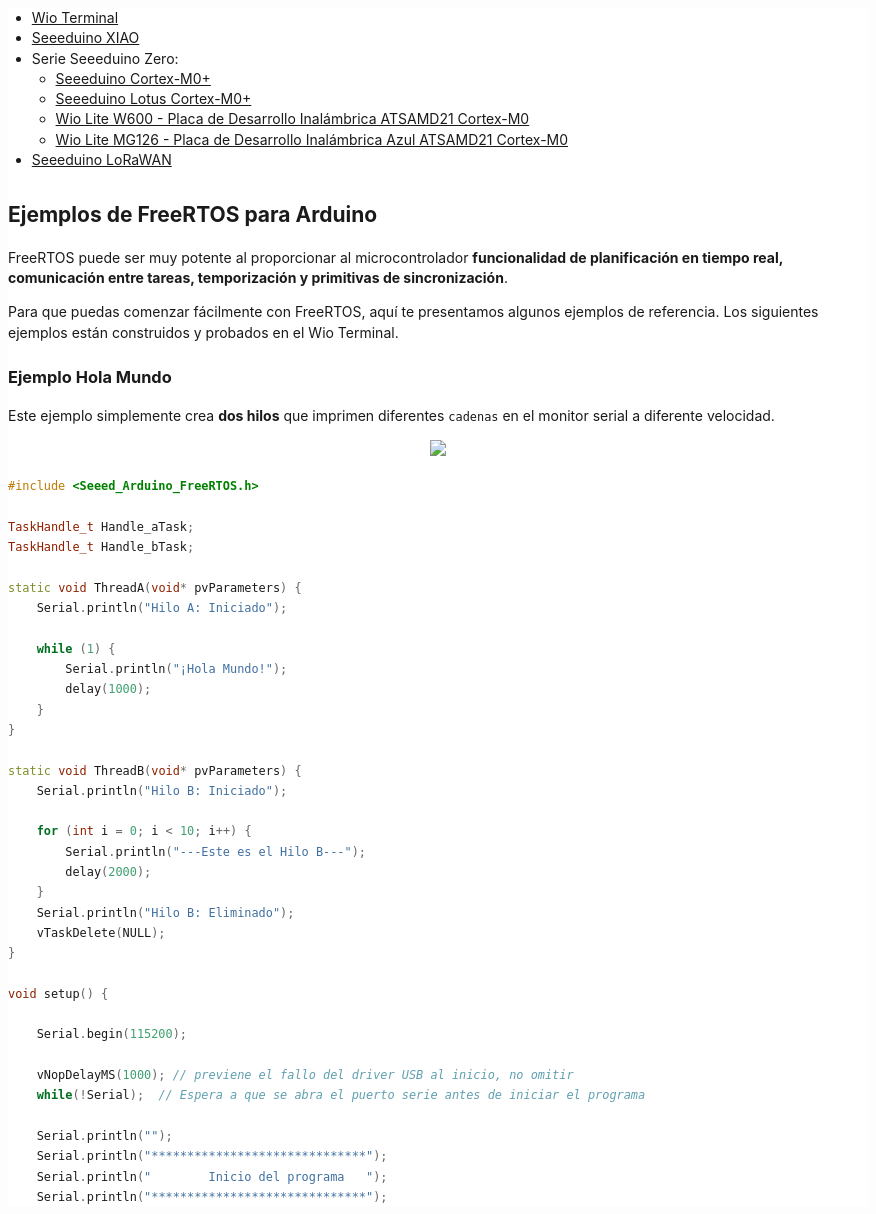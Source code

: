 - [Wio Terminal](https://www.seeedstudio.com/Wio-Terminal-p-4509.html)
- [Seeeduino XIAO](https://www.seeedstudio.com/Seeeduino-XIAO-Arduino-Microcontroller-SAMD21-Cortex-M0+-p-4426.html)
- Serie Seeeduino Zero:
  - [Seeeduino Cortex-M0+](https://www.seeedstudio.com/Seeeduino-Cortex-M0-p-4070.html)
  - [Seeeduino Lotus Cortex-M0+](https://www.seeedstudio.com/Seeeduino-Lotus-Cortex-M0-p-2896.html)
  - [Wio Lite W600 - Placa de Desarrollo Inalámbrica ATSAMD21 Cortex-M0](https://www.seeedstudio.com/Wio-Lite-W600-p-4155.html)
  - [Wio Lite MG126 - Placa de Desarrollo Inalámbrica Azul ATSAMD21 Cortex-M0](https://www.seeedstudio.com/Wio-Lite-MG126-p-4189.html)
- [Seeeduino LoRaWAN](https://www.seeedstudio.com/Seeeduino-LoRaWAN-p-2780.html)

## Ejemplos de FreeRTOS para Arduino

FreeRTOS puede ser muy potente al proporcionar al microcontrolador **funcionalidad de planificación en tiempo real, comunicación entre tareas, temporización y primitivas de sincronización**.

Para que puedas comenzar fácilmente con FreeRTOS, aquí te presentamos algunos ejemplos de referencia. Los siguientes ejemplos están construidos y probados en el Wio Terminal.

### Ejemplo Hola Mundo

Este ejemplo simplemente crea **dos hilos** que imprimen diferentes `cadenas` en el monitor serial a diferente velocidad.

<div align="center"><img src="https://files.seeedstudio.com/wiki/FreeRTOS/helloworld.png"/></div>

```cpp
#include <Seeed_Arduino_FreeRTOS.h>

TaskHandle_t Handle_aTask;
TaskHandle_t Handle_bTask;

static void ThreadA(void* pvParameters) {
    Serial.println("Hilo A: Iniciado");

    while (1) {
        Serial.println("¡Hola Mundo!");
        delay(1000);
    }
}

static void ThreadB(void* pvParameters) {
    Serial.println("Hilo B: Iniciado");

    for (int i = 0; i < 10; i++) {
        Serial.println("---Este es el Hilo B---");
        delay(2000);
    }
    Serial.println("Hilo B: Eliminado");
    vTaskDelete(NULL);
}

void setup() {

    Serial.begin(115200);

    vNopDelayMS(1000); // previene el fallo del driver USB al inicio, no omitir
    while(!Serial);  // Espera a que se abra el puerto serie antes de iniciar el programa

    Serial.println("");
    Serial.println("******************************");
    Serial.println("        Inicio del programa   ");
    Serial.println("******************************");
```